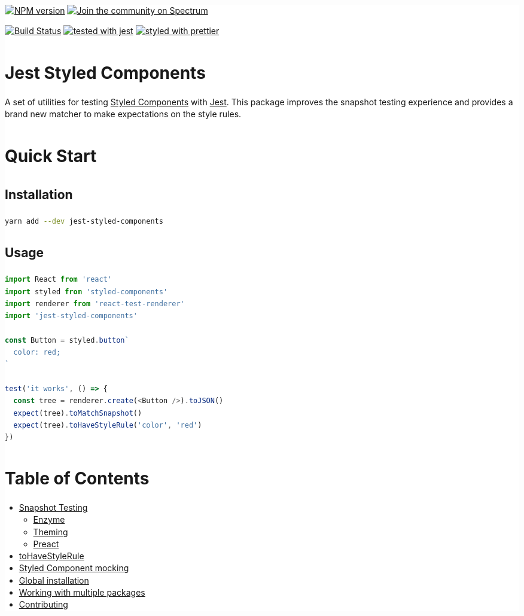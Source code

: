 [![NPM version](https://img.shields.io/npm/v/jest-styled-components.svg)](https://www.npmjs.com/package/jest-styled-components)
[![Join the community on Spectrum](https://withspectrum.github.io/badge/badge.svg)](https://spectrum.chat/styled-components/jest)

[![Build Status](https://travis-ci.org/styled-components/jest-styled-components.svg?branch=master)](https://travis-ci.org/styled-components/jest-styled-components)
[![tested with jest](https://img.shields.io/badge/tested_with-jest-99424f.svg)](https://github.com/facebook/jest)
[![styled with prettier](https://img.shields.io/badge/styled_with-prettier-ff69b4.svg)](https://github.com/prettier/prettier)

# Jest Styled Components
A set of utilities for testing [Styled Components](https://github.com/styled-components/styled-components) with [Jest](https://github.com/facebook/jest).
This package improves the snapshot testing experience and provides a brand new matcher to make expectations on the style rules.

# Quick Start

## Installation

```sh
yarn add --dev jest-styled-components
```

## Usage

```js
import React from 'react'
import styled from 'styled-components'
import renderer from 'react-test-renderer'
import 'jest-styled-components'

const Button = styled.button`
  color: red;
`

test('it works', () => {
  const tree = renderer.create(<Button />).toJSON()
  expect(tree).toMatchSnapshot()
  expect(tree).toHaveStyleRule('color', 'red')
})
```

Table of Contents
=================

   * [Snapshot Testing](#snapshot-testing)
      * [Enzyme](#enzyme)
      * [Theming](#theming)
      * [Preact](#preact)
   * [toHaveStyleRule](#tohavestylerule)
   * [Styled Component mocking](#styled-component-mocking)
   * [Global installation](#global-installation)
   * [Working with multiple packages](#working-with-multiple-packages)
   * [Contributing](#contributing)
